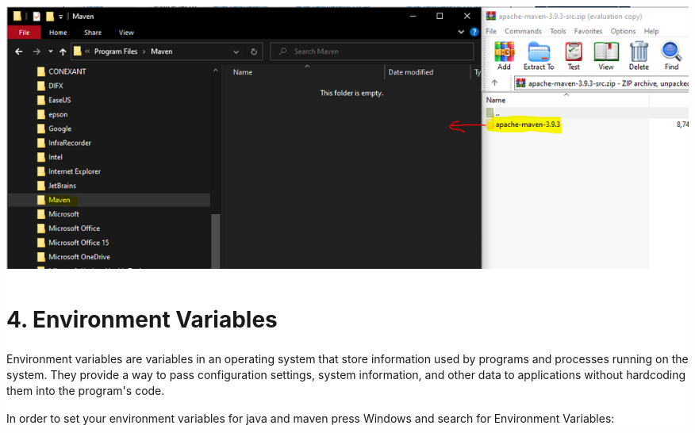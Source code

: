 ![MavenStep2](artefacts/Maven/Maven_2.PNG)

<a name="environment_variables"></a>
# 4. Environment Variables
Environment variables are variables in an operating system that store information used by programs and processes running on the system. They provide a way to pass configuration settings, system information, and other data to applications without hardcoding them into the program's code.

In order to set your environment variables for java and maven press Windows and search for Environment Variables:
